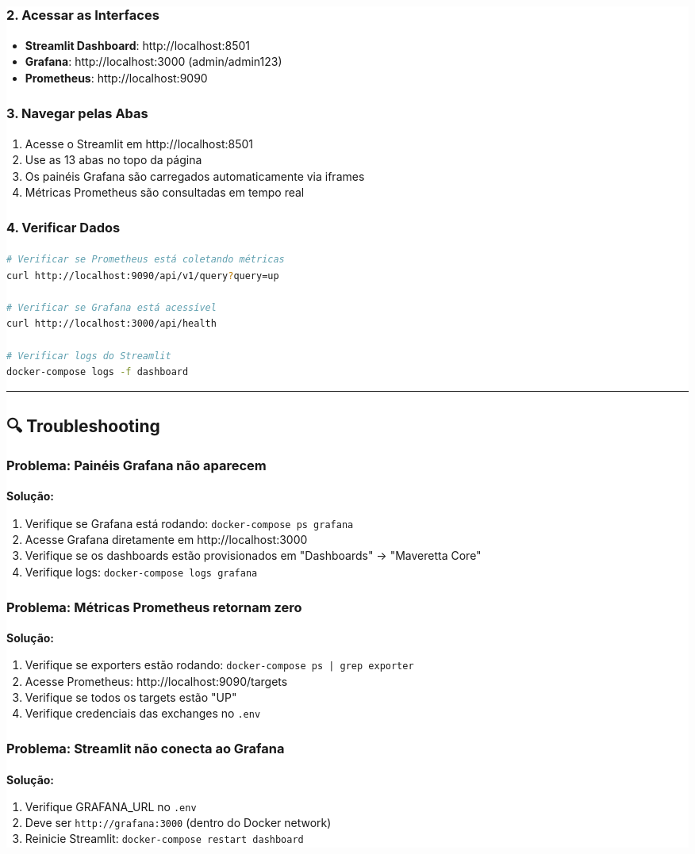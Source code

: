 ### 2. Acessar as Interfaces

- **Streamlit Dashboard**: http://localhost:8501
- **Grafana**: http://localhost:3000 (admin/admin123)
- **Prometheus**: http://localhost:9090

### 3. Navegar pelas Abas

1. Acesse o Streamlit em http://localhost:8501
2. Use as 13 abas no topo da página
3. Os painéis Grafana são carregados automaticamente via iframes
4. Métricas Prometheus são consultadas em tempo real

### 4. Verificar Dados

```bash
# Verificar se Prometheus está coletando métricas
curl http://localhost:9090/api/v1/query?query=up

# Verificar se Grafana está acessível
curl http://localhost:3000/api/health

# Verificar logs do Streamlit
docker-compose logs -f dashboard
```

---

## 🔍 Troubleshooting

### Problema: Painéis Grafana não aparecem

**Solução:**
1. Verifique se Grafana está rodando: `docker-compose ps grafana`
2. Acesse Grafana diretamente em http://localhost:3000
3. Verifique se os dashboards estão provisionados em "Dashboards" → "Maveretta Core"
4. Verifique logs: `docker-compose logs grafana`

### Problema: Métricas Prometheus retornam zero

**Solução:**
1. Verifique se exporters estão rodando: `docker-compose ps | grep exporter`
2. Acesse Prometheus: http://localhost:9090/targets
3. Verifique se todos os targets estão "UP"
4. Verifique credenciais das exchanges no `.env`

### Problema: Streamlit não conecta ao Grafana

**Solução:**
1. Verifique GRAFANA_URL no `.env`
2. Deve ser `http://grafana:3000` (dentro do Docker network)
3. Reinicie Streamlit: `docker-compose restart dashboard`
